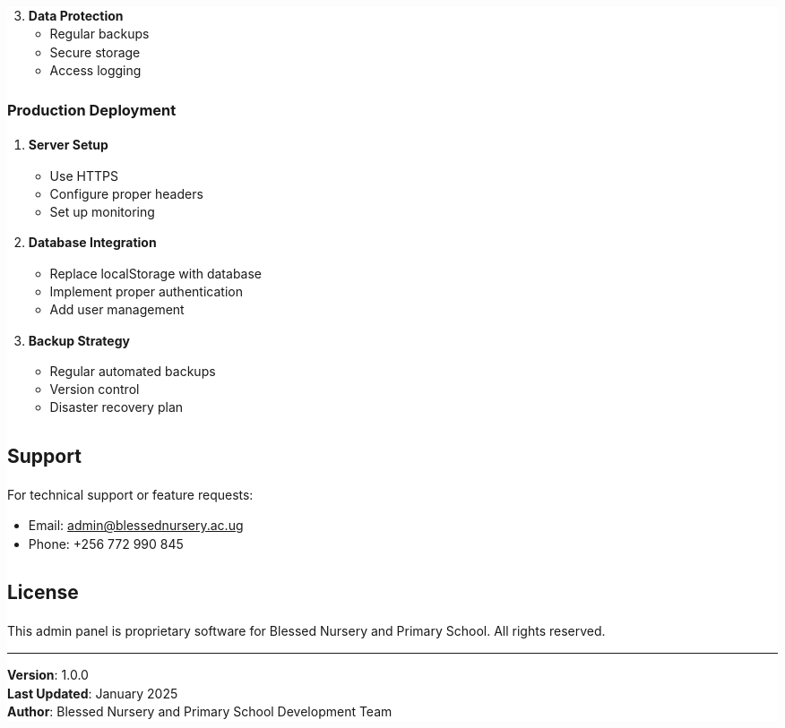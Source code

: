 3. **Data Protection**
   - Regular backups
   - Secure storage
   - Access logging

### Production Deployment
1. **Server Setup**
   - Use HTTPS
   - Configure proper headers
   - Set up monitoring

2. **Database Integration**
   - Replace localStorage with database
   - Implement proper authentication
   - Add user management

3. **Backup Strategy**
   - Regular automated backups
   - Version control
   - Disaster recovery plan

## Support

For technical support or feature requests:
- Email: admin@blessednursery.ac.ug
- Phone: +256 772 990 845

## License

This admin panel is proprietary software for Blessed Nursery and Primary School.
All rights reserved.

---

**Version**: 1.0.0  
**Last Updated**: January 2025  
**Author**: Blessed Nursery and Primary School Development Team